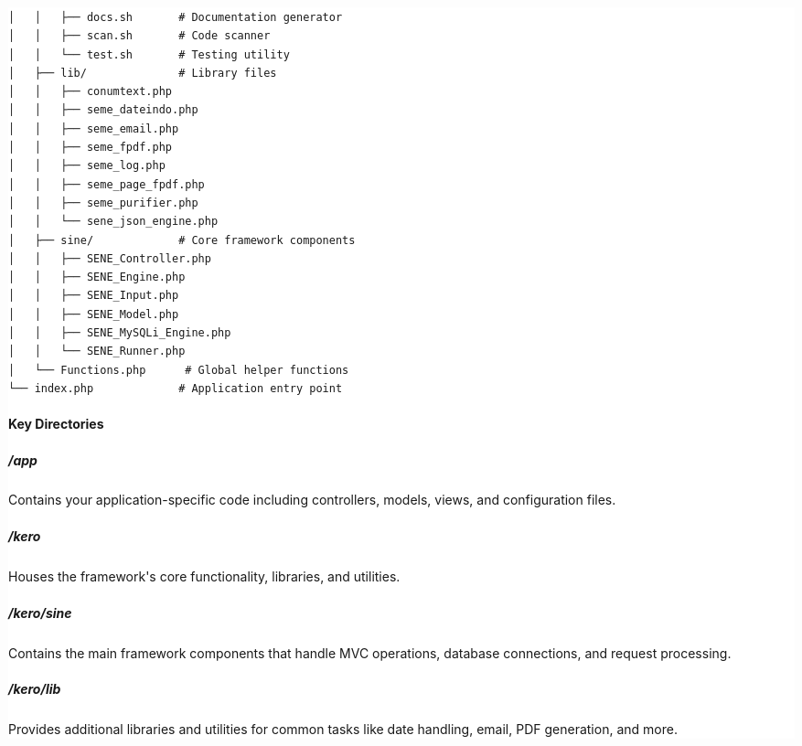 ```
│   │   ├── docs.sh       # Documentation generator
│   │   ├── scan.sh       # Code scanner
│   │   └── test.sh       # Testing utility
│   ├── lib/              # Library files
│   │   ├── conumtext.php
│   │   ├── seme_dateindo.php
│   │   ├── seme_email.php
│   │   ├── seme_fpdf.php
│   │   ├── seme_log.php
│   │   ├── seme_page_fpdf.php
│   │   ├── seme_purifier.php
│   │   └── sene_json_engine.php
│   ├── sine/             # Core framework components
│   │   ├── SENE_Controller.php
│   │   ├── SENE_Engine.php
│   │   ├── SENE_Input.php
│   │   ├── SENE_Model.php
│   │   ├── SENE_MySQLi_Engine.php
│   │   └── SENE_Runner.php
│   └── Functions.php      # Global helper functions
└── index.php             # Application entry point

```

#### Key Directories
##### /app
Contains your application-specific code including controllers, models, views, and configuration files.

##### /kero
Houses the framework's core functionality, libraries, and utilities.

##### /kero/sine
Contains the main framework components that handle MVC operations, database connections, and request processing.

##### /kero/lib
Provides additional libraries and utilities for common tasks like date handling, email, PDF generation, and more.